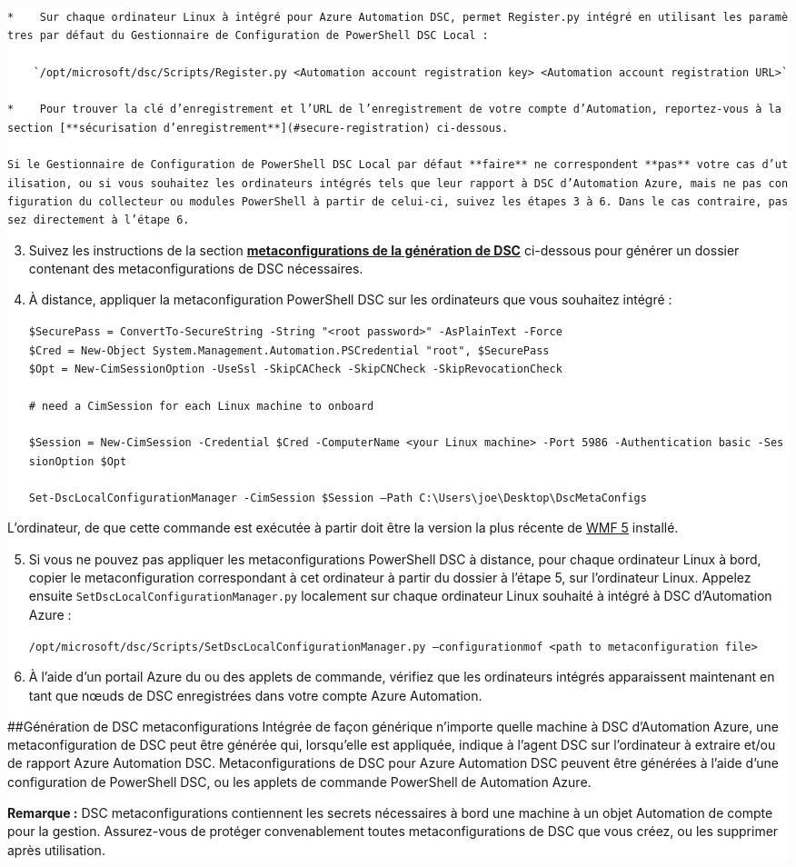     *    Sur chaque ordinateur Linux à intégré pour Azure Automation DSC, permet Register.py intégré en utilisant les paramètres par défaut du Gestionnaire de Configuration de PowerShell DSC Local :

        `/opt/microsoft/dsc/Scripts/Register.py <Automation account registration key> <Automation account registration URL>`

    *    Pour trouver la clé d’enregistrement et l’URL de l’enregistrement de votre compte d’Automation, reportez-vous à la section [**sécurisation d’enregistrement**](#secure-registration) ci-dessous.

    Si le Gestionnaire de Configuration de PowerShell DSC Local par défaut **faire** ne correspondent **pas** votre cas d’utilisation, ou si vous souhaitez les ordinateurs intégrés tels que leur rapport à DSC d’Automation Azure, mais ne pas configuration du collecteur ou modules PowerShell à partir de celui-ci, suivez les étapes 3 à 6. Dans le cas contraire, passez directement à l’étape 6.

3.  Suivez les instructions de la section [**metaconfigurations de la génération de DSC**](#generating-dsc-metaconfigurations) ci-dessous pour générer un dossier contenant des metaconfigurations de DSC nécessaires.
4.  À distance, appliquer la metaconfiguration PowerShell DSC sur les ordinateurs que vous souhaitez intégré :
        
        $SecurePass = ConvertTo-SecureString -String "<root password>" -AsPlainText -Force
        $Cred = New-Object System.Management.Automation.PSCredential "root", $SecurePass
        $Opt = New-CimSessionOption -UseSsl -SkipCACheck -SkipCNCheck -SkipRevocationCheck

        # need a CimSession for each Linux machine to onboard
        
        $Session = New-CimSession -Credential $Cred -ComputerName <your Linux machine> -Port 5986 -Authentication basic -SessionOption $Opt
        
        Set-DscLocalConfigurationManager -CimSession $Session –Path C:\Users\joe\Desktop\DscMetaConfigs
    
L’ordinateur, de que cette commande est exécutée à partir doit être la version la plus récente de [WMF 5](http://aka.ms/wmf5latest) installé.

5.  Si vous ne pouvez pas appliquer les metaconfigurations PowerShell DSC à distance, pour chaque ordinateur Linux à bord, copier le metaconfiguration correspondant à cet ordinateur à partir du dossier à l’étape 5, sur l’ordinateur Linux. Appelez ensuite `SetDscLocalConfigurationManager.py` localement sur chaque ordinateur Linux souhaité à intégré à DSC d’Automation Azure :

    `/opt/microsoft/dsc/Scripts/SetDscLocalConfigurationManager.py –configurationmof <path to metaconfiguration file>`

6.  À l’aide d’un portail Azure du ou des applets de commande, vérifiez que les ordinateurs intégrés apparaissent maintenant en tant que nœuds de DSC enregistrées dans votre compte Azure Automation.

##<a name="generating-dsc-metaconfigurations"></a>Génération de DSC metaconfigurations
Intégrée de façon générique n’importe quelle machine à DSC d’Automation Azure, une metaconfiguration de DSC peut être générée qui, lorsqu’elle est appliquée, indique à l’agent DSC sur l’ordinateur à extraire et/ou de rapport Azure Automation DSC. Metaconfigurations de DSC pour Azure Automation DSC peuvent être générées à l’aide d’une configuration de PowerShell DSC, ou les applets de commande PowerShell de Automation Azure.

**Remarque :** DSC metaconfigurations contiennent les secrets nécessaires à bord une machine à un objet Automation de compte pour la gestion. Assurez-vous de protéger convenablement toutes metaconfigurations de DSC que vous créez, ou les supprimer après utilisation.
